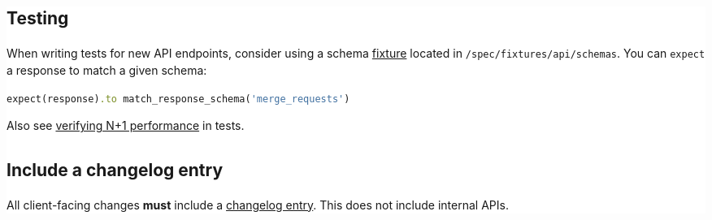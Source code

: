 ## Testing

When writing tests for new API endpoints, consider using a schema [fixture](testing_guide/best_practices.md#fixtures) located in `/spec/fixtures/api/schemas`. You can `expect` a response to match a given schema:

```ruby
expect(response).to match_response_schema('merge_requests')
```

Also see [verifying N+1 performance](#verifying-with-tests) in tests.

## Include a changelog entry

All client-facing changes **must** include a [changelog entry](changelog.md).
This does not include internal APIs.
